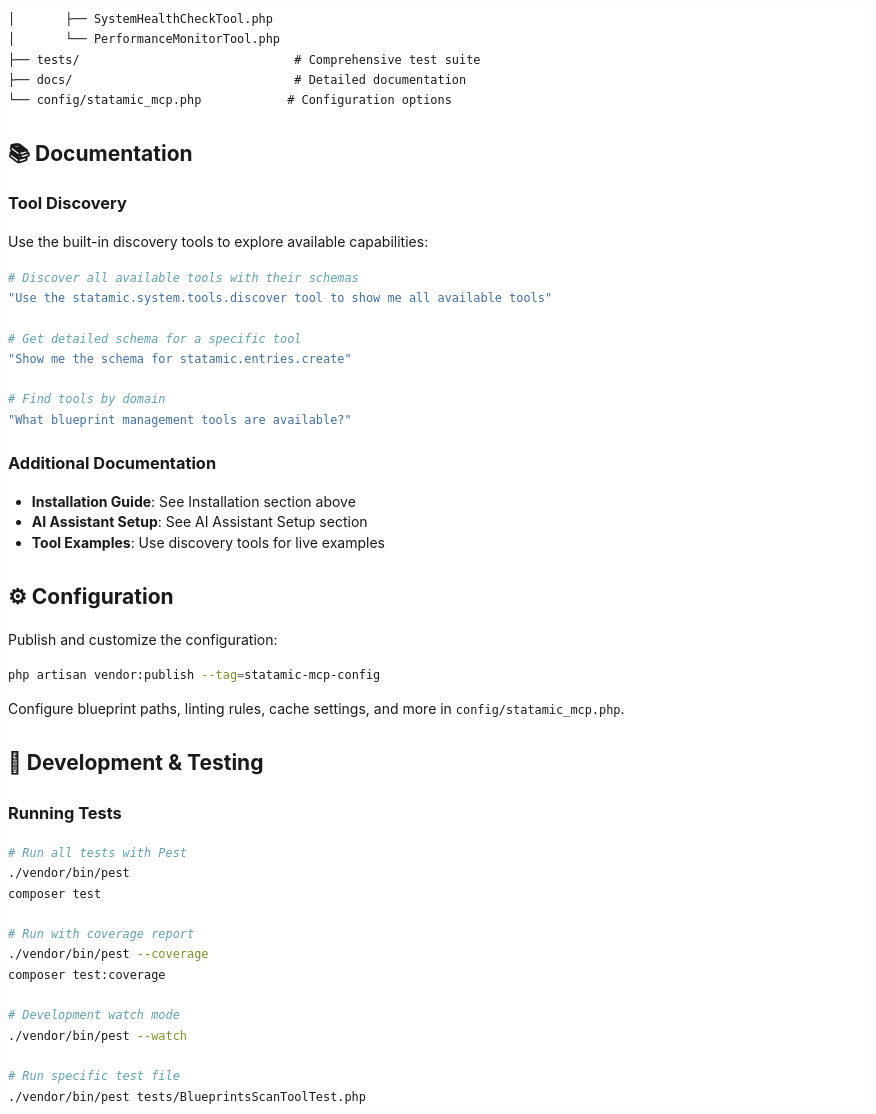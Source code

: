 ```
│       ├── SystemHealthCheckTool.php
│       └── PerformanceMonitorTool.php
├── tests/                              # Comprehensive test suite  
├── docs/                               # Detailed documentation
└── config/statamic_mcp.php            # Configuration options
```

## 📚 Documentation

### Tool Discovery
Use the built-in discovery tools to explore available capabilities:

```bash
# Discover all available tools with their schemas
"Use the statamic.system.tools.discover tool to show me all available tools"

# Get detailed schema for a specific tool
"Show me the schema for statamic.entries.create"

# Find tools by domain
"What blueprint management tools are available?"
```

### Additional Documentation
- **Installation Guide**: See Installation section above
- **AI Assistant Setup**: See AI Assistant Setup section
- **Tool Examples**: Use discovery tools for live examples

## ⚙️ Configuration

Publish and customize the configuration:

```bash
php artisan vendor:publish --tag=statamic-mcp-config
```

Configure blueprint paths, linting rules, cache settings, and more in `config/statamic_mcp.php`.

## 🧪 Development & Testing

### Running Tests
```bash
# Run all tests with Pest
./vendor/bin/pest
composer test

# Run with coverage report
./vendor/bin/pest --coverage
composer test:coverage

# Development watch mode
./vendor/bin/pest --watch

# Run specific test file
./vendor/bin/pest tests/BlueprintsScanToolTest.php
```
